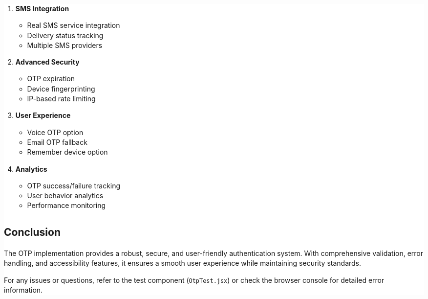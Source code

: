1. **SMS Integration**
   - Real SMS service integration
   - Delivery status tracking
   - Multiple SMS providers

2. **Advanced Security**
   - OTP expiration
   - Device fingerprinting
   - IP-based rate limiting

3. **User Experience**
   - Voice OTP option
   - Email OTP fallback
   - Remember device option

4. **Analytics**
   - OTP success/failure tracking
   - User behavior analytics
   - Performance monitoring

## Conclusion

The OTP implementation provides a robust, secure, and user-friendly authentication system. With comprehensive validation, error handling, and accessibility features, it ensures a smooth user experience while maintaining security standards.

For any issues or questions, refer to the test component (`OtpTest.jsx`) or check the browser console for detailed error information. 